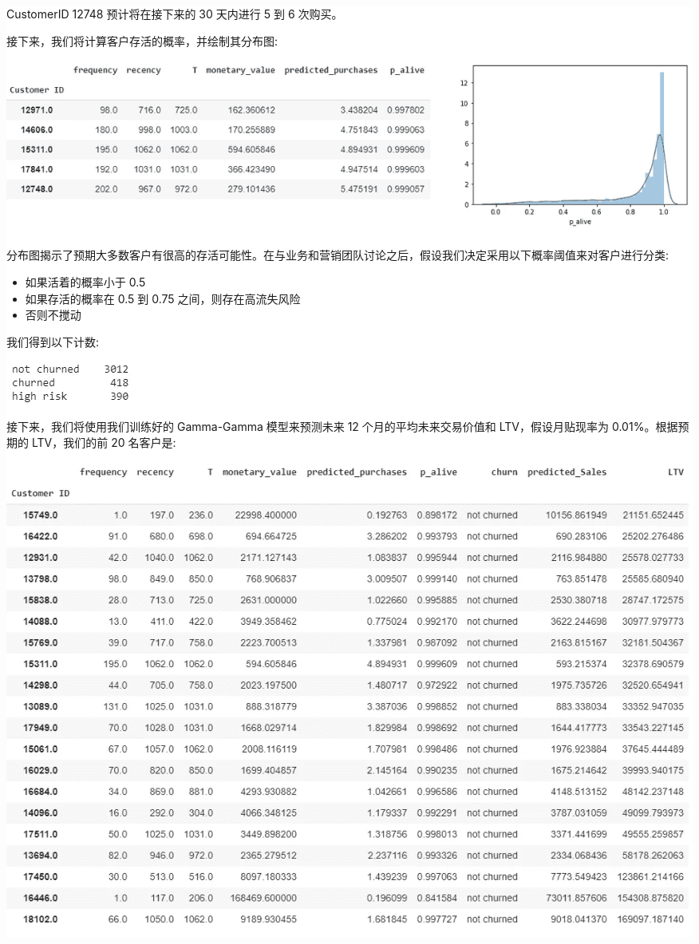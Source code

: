 CustomerID 12748 预计将在接下来的 30 天内进行 5 到 6 次购买。

接下来，我们将计算客户存活的概率，并绘制其分布图:

![](img/5c4c06ee0374719e5187c34c98e65223.png)

分布图揭示了预期大多数客户有很高的存活可能性。在与业务和营销团队讨论之后，假设我们决定采用以下概率阈值来对客户进行分类:

*   如果活着的概率小于 0.5
*   如果存活的概率在 0.5 到 0.75 之间，则存在高流失风险
*   否则不搅动

我们得到以下计数:

![](img/ec3a33e46ccec1d26c55e6d67a17ce09.png)

接下来，我们将使用我们训练好的 Gamma-Gamma 模型来预测未来 12 个月的平均未来交易价值和 LTV，假设月贴现率为 0.01%。根据预期的 LTV，我们的前 20 名客户是:

![](img/82cad6c2481c0e8bbf8a3bfb2f966eb5.png)
